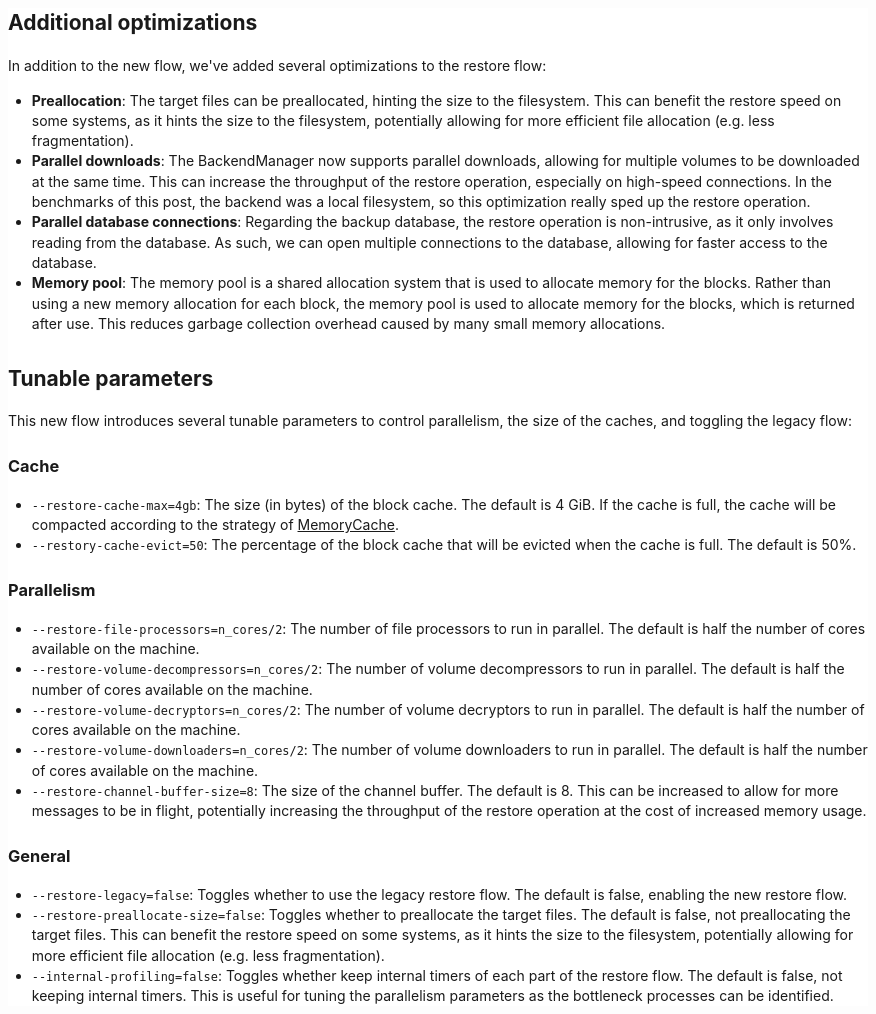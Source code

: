 ## Additional optimizations

In addition to the new flow, we've added several optimizations to the restore flow:

- **Preallocation**: The target files can be preallocated, hinting the size to the filesystem. This can benefit the restore speed on some systems, as it hints the size to the filesystem, potentially allowing for more efficient file allocation (e.g. less fragmentation).
- **Parallel downloads**: The BackendManager now supports parallel downloads, allowing for multiple volumes to be downloaded at the same time. This can increase the throughput of the restore operation, especially on high-speed connections. In the benchmarks of this post, the backend was a local filesystem, so this optimization really sped up the restore operation.
- **Parallel database connections**: Regarding the backup database, the restore operation is non-intrusive, as it only involves reading from the database. As such, we can open multiple connections to the database, allowing for faster access to the database.
- **Memory pool**: The memory pool is a shared allocation system that is used to allocate memory for the blocks. Rather than using a new memory allocation for each block, the memory pool is used to allocate memory for the blocks, which is returned after use. This reduces garbage collection overhead caused by many small memory allocations.

## Tunable parameters

This new flow introduces several tunable parameters to control parallelism, the size of the caches, and toggling the legacy flow:

### Cache

- `--restore-cache-max=4gb`: The size (in bytes) of the block cache. The default is 4 GiB. If the cache is full, the cache will be compacted according to the strategy of [MemoryCache](https://learn.microsoft.com/en-us/dotnet/api/microsoft.extensions.caching.memory.memorycache).
- `--restory-cache-evict=50`: The percentage of the block cache that will be evicted when the cache is full. The default is 50%.

### Parallelism

- `--restore-file-processors=n_cores/2`: The number of file processors to run in parallel. The default is half the number of cores available on the machine.
- `--restore-volume-decompressors=n_cores/2`: The number of volume decompressors to run in parallel. The default is half the number of cores available on the machine.
- `--restore-volume-decryptors=n_cores/2`: The number of volume decryptors to run in parallel. The default is half the number of cores available on the machine.
- `--restore-volume-downloaders=n_cores/2`: The number of volume downloaders to run in parallel. The default is half the number of cores available on the machine.
- `--restore-channel-buffer-size=8`: The size of the channel buffer. The default is 8. This can be increased to allow for more messages to be in flight, potentially increasing the throughput of the restore operation at the cost of increased memory usage.

### General

- `--restore-legacy=false`: Toggles whether to use the legacy restore flow. The default is false, enabling the new restore flow.
- `--restore-preallocate-size=false`: Toggles whether to preallocate the target files. The default is false, not preallocating the target files. This can benefit the restore speed on some systems, as it hints the size to the filesystem, potentially allowing for more efficient file allocation (e.g. less fragmentation).
- `--internal-profiling=false`: Toggles whether keep internal timers of each part of the restore flow. The default is false, not keeping internal timers. This is useful for tuning the parallelism parameters as the bottleneck processes can be identified.

